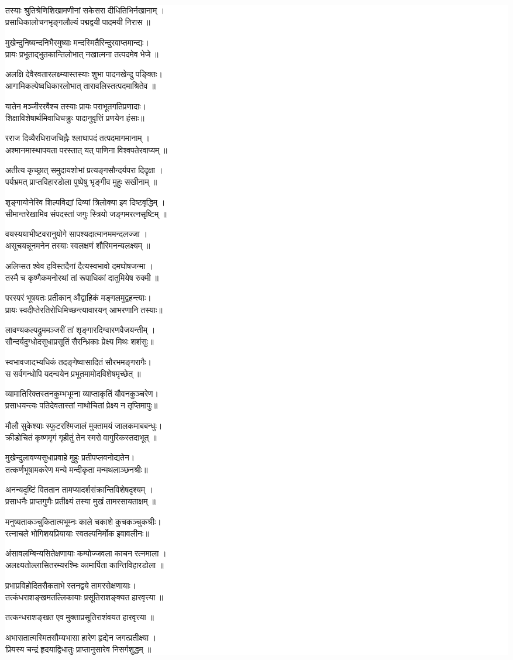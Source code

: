 तस्याः श्रुतिश्रेणिशिखामणीनां सकेसरा दीधितिभिर्नखानाम् ।   
प्रसाधिकालोचनभृङ्गलौल्यं पद्मद्वयी पादमयी निरास ॥

मुखेन्दुनिष्यन्दनिभैरमुष्याः मन्दस्मितैरिन्दुरवाप्तमान्द्यः।   
प्रायः प्रभूताद्भुतकान्तिलोभात् नखात्मना तत्पदमेव भेजे ॥

अलक्षि देवैरवतारलक्ष्म्यास्तस्याः शुभा पादनखेन्दु पङ्क्तिः।   
आगामिकल्पेष्वधिकारलोभात् तारावलिस्तत्पदमाश्रितेव ॥

यातेन मञ्जीररवैश्च तस्याः प्रायः पराभूतगतिप्रणादाः।   
शिक्षाविशेषार्थमिवाधिचक्रुः पादानुवृत्तिं प्रणयेन हंसाः॥

रराज दिव्यैरधिराजचिह्नैः श्लाघापदं तत्पदमागमानाम् ।   
अश्मानमास्थापयता परस्तात् यत् पाणिना विश्वपतेरवाप्यम् ॥

अतीत्य कृच्छ्रात् समुदायशोभां प्रत्यङ्गसौन्दर्यपरा दिदृक्षा ।   
पर्यभ्रमत् प्राप्तविहारडोला पुष्पेषु भृङ्गीव मुहुः सखीनाम् ॥

शृङ्गायोनेरिव शिल्पविद्यां दिव्यां त्रिलोक्या इव दिष्टवृद्धिम् ।   
सीमान्तरेखामिव संपदस्तां जगुः स्त्रियो जङ्गमरत्नसृष्टिम् ॥

वयस्ययाभीष्टवरानुयोगे सापश्यदात्मानममन्दलज्जा ।   
असूचयन्नूनमनेन तस्याः स्वलक्षणं शौरिमनन्यलक्ष्यम् ॥

अलिप्सत श्वेव हविस्तदैनां दैत्यस्वभावो दमघोषजन्मा ।   
तस्मै च कृष्णैकमनोरथां तां रूपाधिकां दातुमियेष रुक्मी ॥

परस्परं भूषयतः प्रतीकान् औद्वाहिकं मङ्गलमुद्वहन्त्याः।   
प्रायः स्वदीप्तेरतिरोधिमिच्छन्त्यावारयन् आभरणानि तस्याः॥

लावण्यकल्पद्रुममञ्जरीं तां शृङ्गारदिग्वारणवैजयन्तीम् ।   
सौन्दर्यदुग्धोदसुधाप्रसूतिं सैरन्ध्रिकाः प्रेक्ष्य मिथः शशंसुः॥

स्वभावजादभ्यधिकं तदङ्गेष्वासादितं सौरभमङ्गरागैः।   
स सर्वगन्धोपि यदन्वयेन प्रभूतमामोदविशेषमृच्छेत् ॥

व्यामातिरिक्तस्तनकुम्भभूम्ना व्याप्ताकृतिं यौवनकुञ्चरेण।   
प्रसाधयन्त्यः पतिदेवतास्तां नाथोचितां प्रेक्ष्य न तृप्तिमापुः॥

मौलौ सुकेश्याः स्फुटरश्मिजालं मुक्तामयं जालकमाबबन्धुः।   
क्रीडोचितं कृष्णमृगं गृहीतुं तेन स्मरो वागुरिकस्तदाभूत् ॥

मुखेन्दुलावण्यसुधाप्रवाहे मुहुः प्रतीपप्लवनोद्यतेन।   
तत्कर्णभूषामकरेण मन्ये मन्दीकृता मन्मथलाञ्छनश्रीः॥

अनन्यदृष्टिं विततान तामप्यादर्शसंक्रान्तिविशेषदृश्यम् ।   
प्रसाधनैः प्राप्तगुणैः प्रतीक्ष्यं तस्या मुखं तामरसायताक्षम् ॥

मनुष्यताकञ्चुकितात्मभूम्नः काले चकाशे कुचकञ्चुकश्रीः।   
रत्नाचले भोगिशयप्रियायाः स्वतल्पनिर्मोक इवावलीनः॥

अंसावलम्बिन्यसितेक्षणायाः कम्पोज्जवला काचन रत्नमाला ।   
अलक्ष्यतोल्लासितरम्यरश्मिः कामार्पिता कान्तिविहारडोला ॥

प्रभाप्रविहोदितसैकताभे स्तनद्वये तामरसेक्षणायाः।   
तत्कंधराशङ्खमतल्लिकायाः प्रसूतिराशङ्क्यत हारवृत्त्या ॥

   
तत्कन्धराशङ्खत एव मुक्ताप्रसूतिराशंवयत हारवृत्त्या ॥

अभासतात्मस्मितसौम्यभासा हारेण हृद्येन जगत्प्रतीक्ष्या ।   
प्रियस्य चन्द्रं हृदयाद्विधातुः प्राप्तानुसारेव निसर्गशुद्धम् ॥
